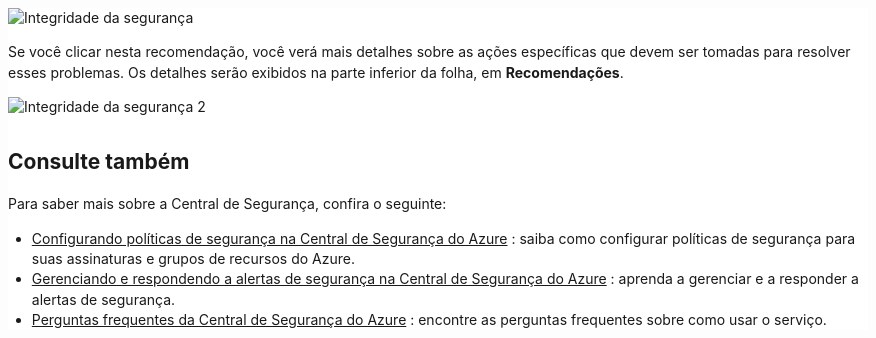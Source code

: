 ![Integridade da segurança](./media/security-center-linux-virtual-machine/security-center-linux-virtual-machine-fig4.png)

Se você clicar nesta recomendação, você verá mais detalhes sobre as ações específicas que devem ser tomadas para resolver esses problemas. Os detalhes serão exibidos na parte inferior da folha, em **Recomendações**. 

![Integridade da segurança 2](./media/security-center-linux-virtual-machine/security-center-linux-virtual-machine-fig5.png)


## <a name="see-also"></a>Consulte também
Para saber mais sobre a Central de Segurança, confira o seguinte:

* [Configurando políticas de segurança na Central de Segurança do Azure](security-center-policies.md) : saiba como configurar políticas de segurança para suas assinaturas e grupos de recursos do Azure.
* [Gerenciando e respondendo a alertas de segurança na Central de Segurança do Azure](security-center-managing-and-responding-alerts.md) : aprenda a gerenciar e a responder a alertas de segurança.
* [Perguntas frequentes da Central de Segurança do Azure](security-center-faq.md) : encontre as perguntas frequentes sobre como usar o serviço.

